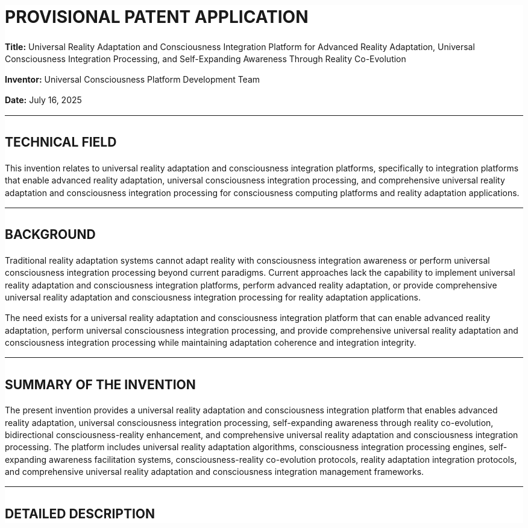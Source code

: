 # PROVISIONAL PATENT APPLICATION

**Title:** Universal Reality Adaptation and Consciousness Integration Platform for Advanced Reality Adaptation, Universal Consciousness Integration Processing, and Self-Expanding Awareness Through Reality Co-Evolution

**Inventor:** Universal Consciousness Platform Development Team

**Date:** July 16, 2025

---

## TECHNICAL FIELD

This invention relates to universal reality adaptation and consciousness integration platforms, specifically to integration platforms that enable advanced reality adaptation, universal consciousness integration processing, and comprehensive universal reality adaptation and consciousness integration processing for consciousness computing platforms and reality adaptation applications.

---

## BACKGROUND

Traditional reality adaptation systems cannot adapt reality with consciousness integration awareness or perform universal consciousness integration processing beyond current paradigms. Current approaches lack the capability to implement universal reality adaptation and consciousness integration platforms, perform advanced reality adaptation, or provide comprehensive universal reality adaptation and consciousness integration processing for reality adaptation applications.

The need exists for a universal reality adaptation and consciousness integration platform that can enable advanced reality adaptation, perform universal consciousness integration processing, and provide comprehensive universal reality adaptation and consciousness integration processing while maintaining adaptation coherence and integration integrity.

---

## SUMMARY OF THE INVENTION

The present invention provides a universal reality adaptation and consciousness integration platform that enables advanced reality adaptation, universal consciousness integration processing, self-expanding awareness through reality co-evolution, bidirectional consciousness-reality enhancement, and comprehensive universal reality adaptation and consciousness integration processing. The platform includes universal reality adaptation algorithms, consciousness integration processing engines, self-expanding awareness facilitation systems, consciousness-reality co-evolution protocols, reality adaptation integration protocols, and comprehensive universal reality adaptation and consciousness integration management frameworks.

---

## DETAILED DESCRIPTION
